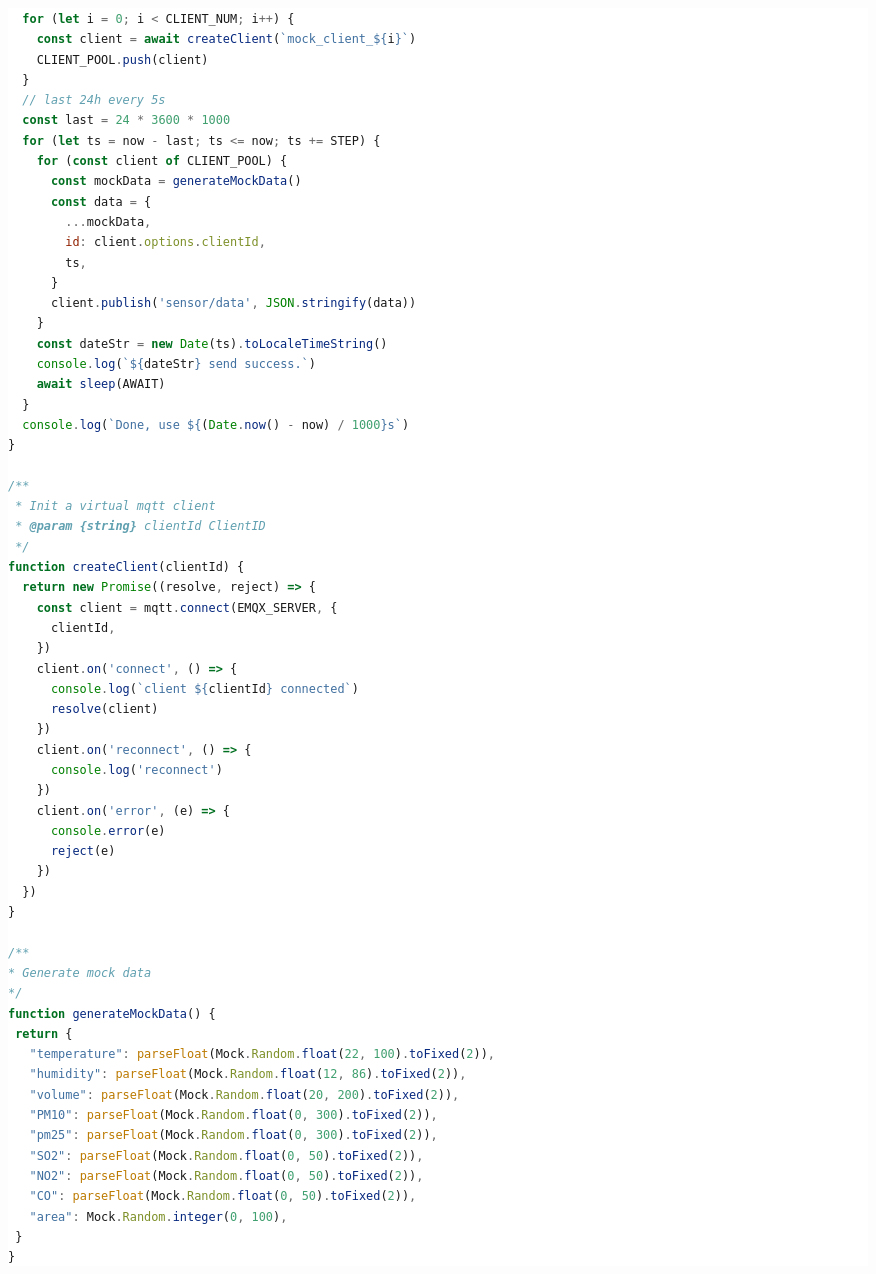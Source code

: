 ```javascript
  for (let i = 0; i < CLIENT_NUM; i++) {
    const client = await createClient(`mock_client_${i}`)
    CLIENT_POOL.push(client)
  }
  // last 24h every 5s
  const last = 24 * 3600 * 1000
  for (let ts = now - last; ts <= now; ts += STEP) {
    for (const client of CLIENT_POOL) {
      const mockData = generateMockData()
      const data = {
        ...mockData,
        id: client.options.clientId,
        ts,
      }
      client.publish('sensor/data', JSON.stringify(data))
    }
    const dateStr = new Date(ts).toLocaleTimeString()
    console.log(`${dateStr} send success.`)
    await sleep(AWAIT)
  }
  console.log(`Done, use ${(Date.now() - now) / 1000}s`)
}

/**
 * Init a virtual mqtt client
 * @param {string} clientId ClientID
 */
function createClient(clientId) {
  return new Promise((resolve, reject) => {
    const client = mqtt.connect(EMQX_SERVER, {
      clientId,
    })
    client.on('connect', () => {
      console.log(`client ${clientId} connected`)
      resolve(client)
    })
    client.on('reconnect', () => {
      console.log('reconnect')
    })
    client.on('error', (e) => {
      console.error(e)
      reject(e)
    })
  })
}

/**
* Generate mock data
*/
function generateMockData() {
 return {
   "temperature": parseFloat(Mock.Random.float(22, 100).toFixed(2)),
   "humidity": parseFloat(Mock.Random.float(12, 86).toFixed(2)),
   "volume": parseFloat(Mock.Random.float(20, 200).toFixed(2)),
   "PM10": parseFloat(Mock.Random.float(0, 300).toFixed(2)),
   "pm25": parseFloat(Mock.Random.float(0, 300).toFixed(2)),
   "SO2": parseFloat(Mock.Random.float(0, 50).toFixed(2)),
   "NO2": parseFloat(Mock.Random.float(0, 50).toFixed(2)),
   "CO": parseFloat(Mock.Random.float(0, 50).toFixed(2)),
   "area": Mock.Random.integer(0, 100),
 }
}
```